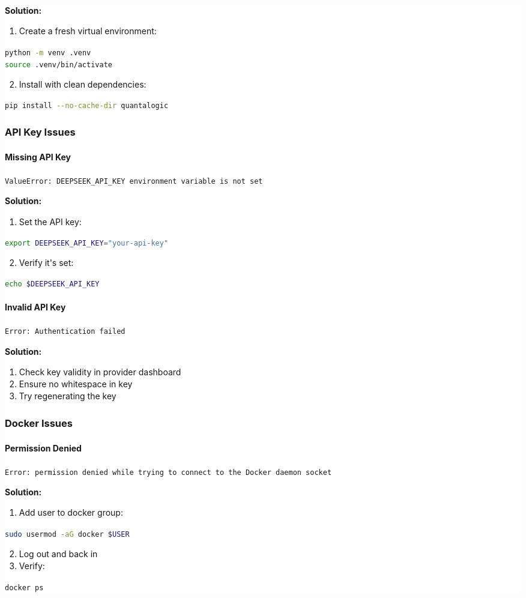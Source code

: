 **Solution:**
1. Create a fresh virtual environment:
```bash
python -m venv .venv
source .venv/bin/activate
```
2. Install with clean dependencies:
```bash
pip install --no-cache-dir quantalogic
```

### API Key Issues

#### Missing API Key
```text
ValueError: DEEPSEEK_API_KEY environment variable is not set
```

**Solution:**
1. Set the API key:
```bash
export DEEPSEEK_API_KEY="your-api-key"
```
2. Verify it's set:
```bash
echo $DEEPSEEK_API_KEY
```

#### Invalid API Key
```text
Error: Authentication failed
```

**Solution:**
1. Check key validity in provider dashboard
2. Ensure no whitespace in key
3. Try regenerating the key

### Docker Issues

#### Permission Denied
```text
Error: permission denied while trying to connect to the Docker daemon socket
```

**Solution:**
1. Add user to docker group:
```bash
sudo usermod -aG docker $USER
```
2. Log out and back in
3. Verify:
```bash
docker ps
```
